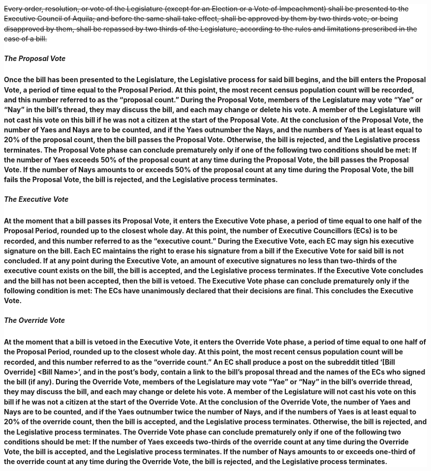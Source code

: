 ~~Every order, resolution, or vote of the Legislature (except for an Election or a Vote of Impeachment) shall be presented to the Executive Council of Aquila; and before the same shall take effect, shall be approved by them by two thirds vote, or being disapproved by them, shall be repassed by two thirds of the Legislature, according to the rules and limitations prescribed in the case of a bill.~~

##### **The Proposal Vote**
**Once the bill has been presented to the Legislature, the Legislative process for said bill begins, and the bill enters the Proposal Vote, a period of time equal to the Proposal Period. At this point, the most recent census population count will be recorded, and this number referred to as the “proposal count.” During the Proposal Vote, members of the Legislature may vote “Yae” or “Nay” in the bill’s thread, they may discuss the bill, and each may change or delete his vote. A member of the Legislature will not cast his vote on this bill if he was not a citizen at the start of the Proposal Vote. At the conclusion of the Proposal Vote, the number of Yaes and Nays are to be counted, and if the Yaes outnumber the Nays, and the numbers of Yaes is at least equal to 20% of the proposal count, then the bill passes the Proposal Vote. Otherwise, the bill is rejected, and the Legislative process terminates. The Proposal Vote phase can conclude prematurely only if one of the following two conditions should be met: If the number of Yaes exceeds 50% of the proposal count at any time during the Proposal Vote, the bill passes the Proposal Vote. If the number of Nays amounts to or exceeds 50% of the proposal count at any time during the Proposal Vote, the bill fails the Proposal Vote, the bill is rejected, and the Legislative process terminates.**

##### **The Executive Vote**
**At the moment that a bill passes its Proposal Vote, it enters the Executive Vote phase, a period of time equal to one half of the Proposal Period, rounded up to the closest whole day. At this point, the number of Executive Councillors (ECs) is to be recorded, and this number referred to as the “executive count.” During the Executive Vote, each EC may sign his executive signature on the bill. Each EC maintains the right to erase his signature from a bill if the Executive Vote for said bill is not concluded. If at any point during the Executive Vote, an amount of executive signatures no less than two-thirds of the executive count exists on the bill, the bill is accepted, and the Legislative process terminates. If the Executive Vote concludes and the bill has not been accepted, then the bill is vetoed. The Executive Vote phase can conclude prematurely only if the following condition is met: The ECs have unanimously declared that their decisions are final. This concludes the Executive Vote.**

##### **The Override Vote**
**At the moment that a bill is vetoed in the Executive Vote, it enters the Override Vote phase, a period of time equal to one half of the Proposal Period, rounded up to the closest whole day. At this point, the most recent census population count will be recorded, and this number referred to as the “override count.” An EC shall produce a post on the subreddit titled ‘[Bill Override] \<Bill Name>’, and in the post’s body, contain a link to the bill’s proposal thread and the names of the ECs who signed the bill (if any). During the Override Vote, members of the Legislature may vote “Yae” or “Nay” in the bill’s override thread, they may discuss the bill, and each may change or delete his vote. A member of the Legislature will not cast his vote on this bill if he was not a citizen at the start of the Override Vote. At the conclusion of the Override Vote, the number of Yaes and Nays are to be counted, and if the Yaes outnumber twice the number of Nays, and if the numbers of Yaes is at least equal to 20% of the override count, then the bill is accepted, and the Legislative process terminates. Otherwise, the bill is rejected, and the Legislative process terminates. The Override Vote phase can conclude prematurely only if one of the following two conditions should be met: If the number of Yaes exceeds two-thirds of the override count at any time during the Override Vote, the bill is accepted, and the Legislative process terminates. If the number of Nays amounts to or exceeds one-third of the override count at any time during the Override Vote, the bill is rejected, and the Legislative process terminates.**
